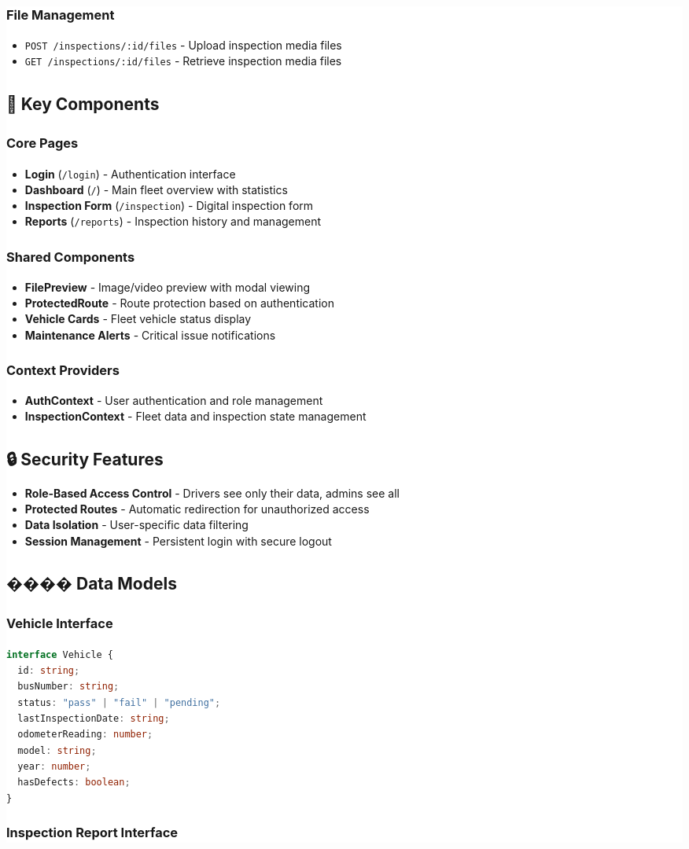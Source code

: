 ### File Management

- `POST /inspections/:id/files` - Upload inspection media files
- `GET /inspections/:id/files` - Retrieve inspection media files

## 🎯 Key Components

### Core Pages

- **Login** (`/login`) - Authentication interface
- **Dashboard** (`/`) - Main fleet overview with statistics
- **Inspection Form** (`/inspection`) - Digital inspection form
- **Reports** (`/reports`) - Inspection history and management

### Shared Components

- **FilePreview** - Image/video preview with modal viewing
- **ProtectedRoute** - Route protection based on authentication
- **Vehicle Cards** - Fleet vehicle status display
- **Maintenance Alerts** - Critical issue notifications

### Context Providers

- **AuthContext** - User authentication and role management
- **InspectionContext** - Fleet data and inspection state management

## 🔒 Security Features

- **Role-Based Access Control** - Drivers see only their data, admins see all
- **Protected Routes** - Automatic redirection for unauthorized access
- **Data Isolation** - User-specific data filtering
- **Session Management** - Persistent login with secure logout

## ���� Data Models

### Vehicle Interface

```typescript
interface Vehicle {
  id: string;
  busNumber: string;
  status: "pass" | "fail" | "pending";
  lastInspectionDate: string;
  odometerReading: number;
  model: string;
  year: number;
  hasDefects: boolean;
}
```

### Inspection Report Interface
